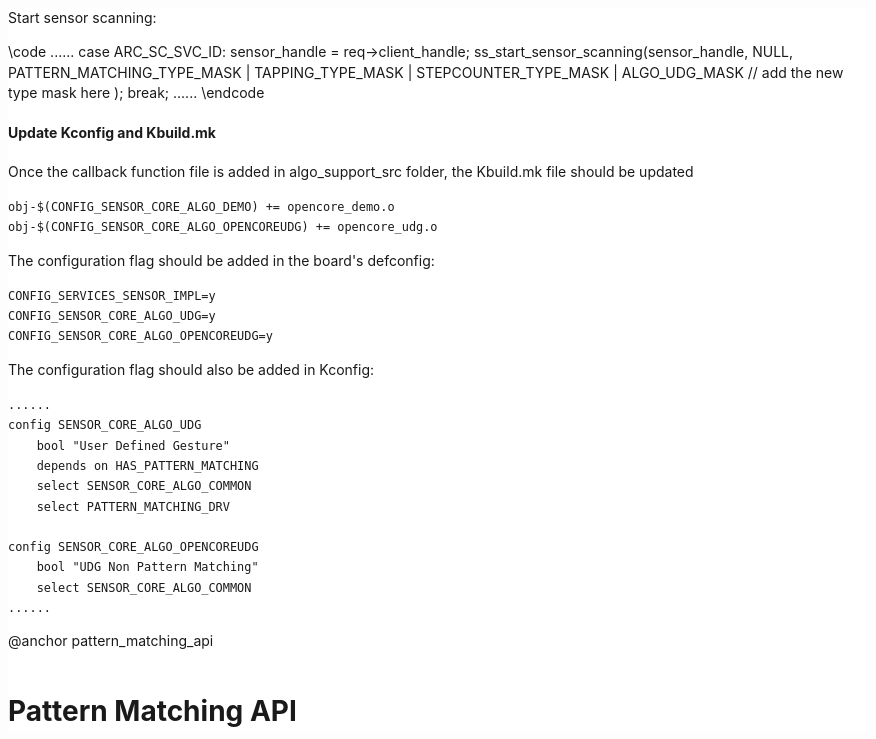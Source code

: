 Start sensor scanning:

\code
......
case ARC_SC_SVC_ID:
    sensor_handle = req->client_handle;
    ss_start_sensor_scanning(sensor_handle, NULL,
                            PATTERN_MATCHING_TYPE_MASK
                            | TAPPING_TYPE_MASK
                            | STEPCOUNTER_TYPE_MASK
                            | ALGO_UDG_MASK           // add the new type mask here
    );
    break;
......
\endcode

#### Update Kconfig and Kbuild.mk

Once the callback function file is added in algo_support_src folder,
the Kbuild.mk file should be updated

~~~~~~~~~~~
obj-$(CONFIG_SENSOR_CORE_ALGO_DEMO) += opencore_demo.o
obj-$(CONFIG_SENSOR_CORE_ALGO_OPENCOREUDG) += opencore_udg.o
~~~~~~~~~~~

The configuration flag should be added in the board's defconfig:

~~~~~~~~~~~
CONFIG_SERVICES_SENSOR_IMPL=y
CONFIG_SENSOR_CORE_ALGO_UDG=y
CONFIG_SENSOR_CORE_ALGO_OPENCOREUDG=y
~~~~~~~~~~~

The configuration flag should also be added in Kconfig:

~~~~~~~~~~~
......
config SENSOR_CORE_ALGO_UDG
    bool "User Defined Gesture"
    depends on HAS_PATTERN_MATCHING
    select SENSOR_CORE_ALGO_COMMON
    select PATTERN_MATCHING_DRV

config SENSOR_CORE_ALGO_OPENCOREUDG
    bool "UDG Non Pattern Matching"
    select SENSOR_CORE_ALGO_COMMON
......
~~~~~~~~~~~

@anchor pattern_matching_api
# Pattern Matching API
